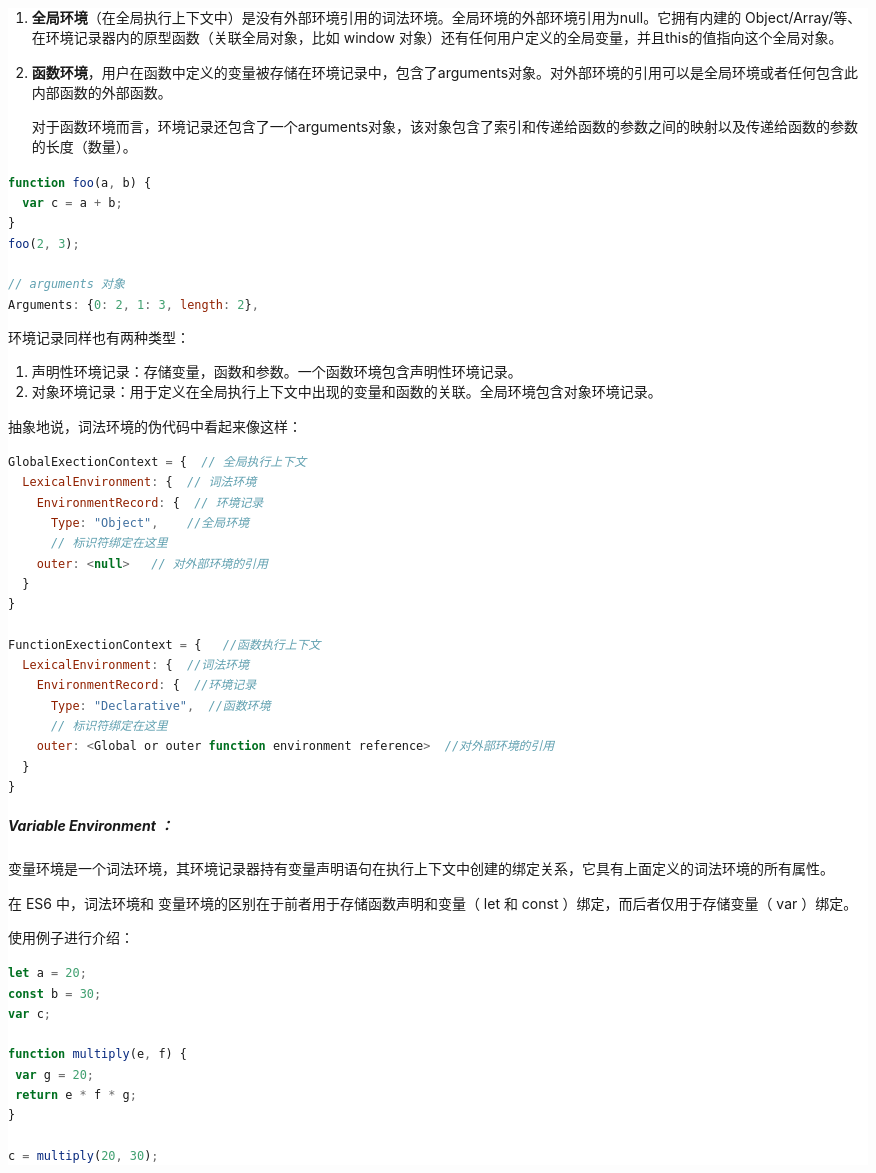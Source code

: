    1. **全局环境**（在全局执行上下文中）是没有外部环境引用的词法环境。全局环境的外部环境引用为null。它拥有内建的 Object/Array/等、在环境记录器内的原型函数（关联全局对象，比如 window 对象）还有任何用户定义的全局变量，并且this的值指向这个全局对象。

   2. **函数环境**，用户在函数中定义的变量被存储在环境记录中，包含了arguments对象。对外部环境的引用可以是全局环境或者任何包含此内部函数的外部函数。

      对于函数环境而言，环境记录还包含了一个arguments对象，该对象包含了索引和传递给函数的参数之间的映射以及传递给函数的参数的长度（数量）。

   ```javascript
   function foo(a, b) {  
     var c = a + b;  
   }  
   foo(2, 3);

   // arguments 对象  
   Arguments: {0: 2, 1: 3, length: 2},
   ```

环境记录同样也有两种类型：

1. 声明性环境记录：存储变量，函数和参数。一个函数环境包含声明性环境记录。
2. 对象环境记录：用于定义在全局执行上下文中出现的变量和函数的关联。全局环境包含对象环境记录。

抽象地说，词法环境的伪代码中看起来像这样：

```javascript
GlobalExectionContext = {  // 全局执行上下文
  LexicalEnvironment: {  // 词法环境
    EnvironmentRecord: {  // 环境记录
      Type: "Object",    //全局环境
      // 标识符绑定在这里 
    outer: <null>   // 对外部环境的引用
  }  
}

FunctionExectionContext = {   //函数执行上下文
  LexicalEnvironment: {  //词法环境
    EnvironmentRecord: {  //环境记录
      Type: "Declarative",  //函数环境
      // 标识符绑定在这里 
    outer: <Global or outer function environment reference>  //对外部环境的引用
  }  
}
```

##### Variable Environment ：

变量环境是一个词法环境，其环境记录器持有变量声明语句在执行上下文中创建的绑定关系，它具有上面定义的词法环境的所有属性。

在 ES6 中，词法环境和 变量环境的区别在于前者用于存储函数声明和变量（ let  和 const ）绑定，而后者仅用于存储变量（ var ）绑定。

使用例子进行介绍：

```javascript
let a = 20;  
const b = 30;  
var c;

function multiply(e, f) {  
 var g = 20;  
 return e * f * g;  
}

c = multiply(20, 30);
```
